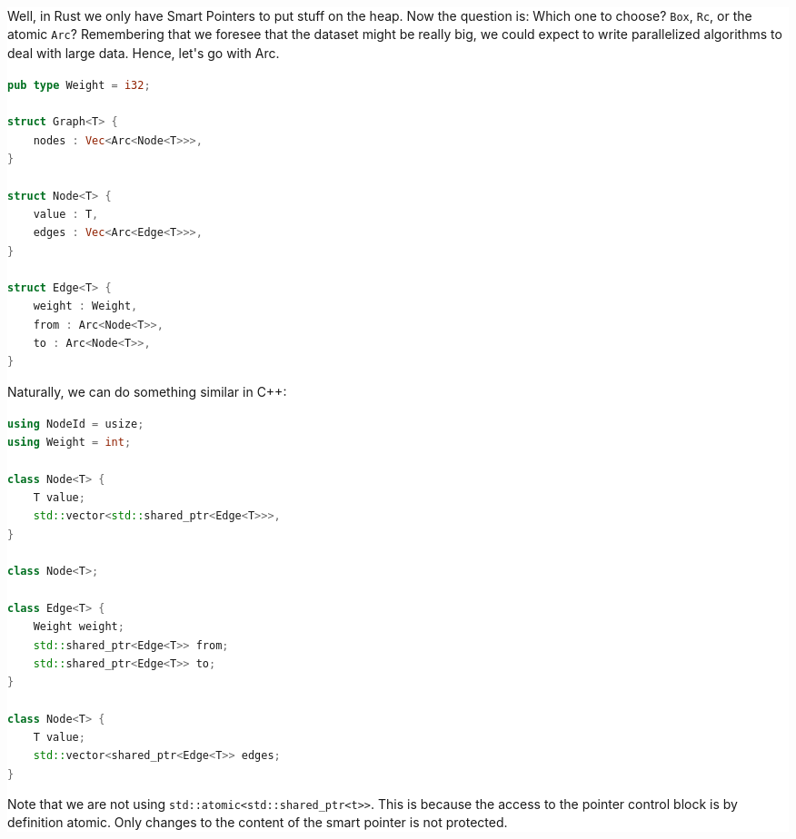 Well, in Rust we only have Smart Pointers to put stuff on the heap. Now the question is: Which one to choose? `Box`, `Rc`, or the atomic `Arc`? Remembering that we foresee that the dataset might be really big, we could expect to write parallelized algorithms to deal with large data. Hence, let's go with Arc.

```rust
pub type Weight = i32;

struct Graph<T> {
    nodes : Vec<Arc<Node<T>>>,
}

struct Node<T> {
    value : T,
    edges : Vec<Arc<Edge<T>>>,
}

struct Edge<T> {
    weight : Weight,
    from : Arc<Node<T>>,
    to : Arc<Node<T>>,
}
```

Naturally, we can do something similar in C++:

```c++
using NodeId = usize;
using Weight = int;

class Node<T> {
    T value;
    std::vector<std::shared_ptr<Edge<T>>>,
}

class Node<T>;

class Edge<T> {
    Weight weight;
    std::shared_ptr<Edge<T>> from;
    std::shared_ptr<Edge<T>> to; 
}

class Node<T> {
    T value;
    std::vector<shared_ptr<Edge<T>> edges; 
}
```

Note that we are not using `std::atomic<std::shared_ptr<t>>`. This is because the access to the pointer control block is by definition atomic. Only changes to the content of the smart pointer is not protected.


